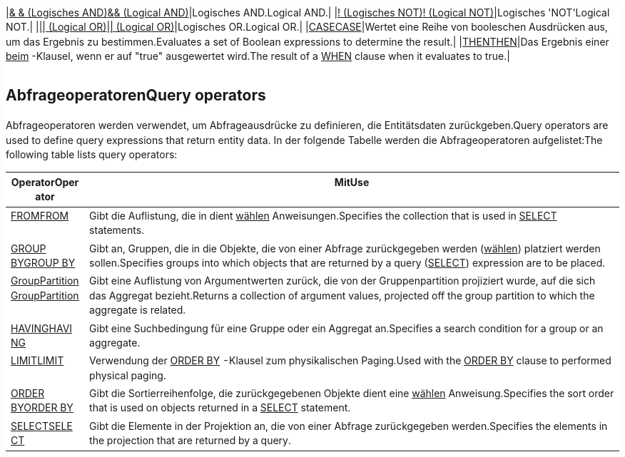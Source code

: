 |[<span data-ttu-id="b1e6d-173">& & (Logisches AND)</span><span class="sxs-lookup"><span data-stu-id="b1e6d-173">&& (Logical AND)</span></span>](and-entity-sql.md)|<span data-ttu-id="b1e6d-174">Logisches AND.</span><span class="sxs-lookup"><span data-stu-id="b1e6d-174">Logical AND.</span></span>|
|[<span data-ttu-id="b1e6d-175">\! (Logisches NOT)</span><span class="sxs-lookup"><span data-stu-id="b1e6d-175">\! (Logical NOT)</span></span>](not-entity-sql.md)|<span data-ttu-id="b1e6d-176">Logisches 'NOT'</span><span class="sxs-lookup"><span data-stu-id="b1e6d-176">Logical NOT.</span></span>|
|[<span data-ttu-id="b1e6d-177">&#124;&#124; (Logical OR)</span><span class="sxs-lookup"><span data-stu-id="b1e6d-177">&#124;&#124; (Logical OR)</span></span>](or-entity-sql.md)|<span data-ttu-id="b1e6d-178">Logisches OR.</span><span class="sxs-lookup"><span data-stu-id="b1e6d-178">Logical OR.</span></span>|
|[<span data-ttu-id="b1e6d-179">CASE</span><span class="sxs-lookup"><span data-stu-id="b1e6d-179">CASE</span></span>](case-entity-sql.md)|<span data-ttu-id="b1e6d-180">Wertet eine Reihe von booleschen Ausdrücken aus, um das Ergebnis zu bestimmen.</span><span class="sxs-lookup"><span data-stu-id="b1e6d-180">Evaluates a set of Boolean expressions to determine the result.</span></span>|
|[<span data-ttu-id="b1e6d-181">THEN</span><span class="sxs-lookup"><span data-stu-id="b1e6d-181">THEN</span></span>](then-entity-sql.md)|<span data-ttu-id="b1e6d-182">Das Ergebnis einer [beim](https://docs.microsoft.com/previous-versions/dotnet/netframework-4.0/bb387119(v=vs.100)) -Klausel, wenn er auf "true" ausgewertet wird.</span><span class="sxs-lookup"><span data-stu-id="b1e6d-182">The result of a [WHEN](https://docs.microsoft.com/previous-versions/dotnet/netframework-4.0/bb387119(v=vs.100)) clause when it evaluates to true.</span></span>|

## <a name="query-operators"></a><span data-ttu-id="b1e6d-183">Abfrageoperatoren</span><span class="sxs-lookup"><span data-stu-id="b1e6d-183">Query operators</span></span>

<span data-ttu-id="b1e6d-184">Abfrageoperatoren werden verwendet, um Abfrageausdrücke zu definieren, die Entitätsdaten zurückgeben.</span><span class="sxs-lookup"><span data-stu-id="b1e6d-184">Query operators are used to define query expressions that return entity data.</span></span> <span data-ttu-id="b1e6d-185">In der folgende Tabelle werden die Abfrageoperatoren aufgelistet:</span><span class="sxs-lookup"><span data-stu-id="b1e6d-185">The following table lists query operators:</span></span>

|<span data-ttu-id="b1e6d-186">Operator</span><span class="sxs-lookup"><span data-stu-id="b1e6d-186">Operator</span></span>|<span data-ttu-id="b1e6d-187">Mit</span><span class="sxs-lookup"><span data-stu-id="b1e6d-187">Use</span></span>|
|--------------|---------|
|[<span data-ttu-id="b1e6d-188">FROM</span><span class="sxs-lookup"><span data-stu-id="b1e6d-188">FROM</span></span>](from-entity-sql.md)|<span data-ttu-id="b1e6d-189">Gibt die Auflistung, die in dient [wählen](select-entity-sql.md) Anweisungen.</span><span class="sxs-lookup"><span data-stu-id="b1e6d-189">Specifies the collection that is used in [SELECT](select-entity-sql.md) statements.</span></span>|
|[<span data-ttu-id="b1e6d-190">GROUP BY</span><span class="sxs-lookup"><span data-stu-id="b1e6d-190">GROUP BY</span></span>](group-by-entity-sql.md)|<span data-ttu-id="b1e6d-191">Gibt an, Gruppen, die in die Objekte, die von einer Abfrage zurückgegeben werden ([wählen](select-entity-sql.md)) platziert werden sollen.</span><span class="sxs-lookup"><span data-stu-id="b1e6d-191">Specifies groups into which objects that are returned by a query ([SELECT](select-entity-sql.md)) expression are to be placed.</span></span>|
|[<span data-ttu-id="b1e6d-192">GroupPartition</span><span class="sxs-lookup"><span data-stu-id="b1e6d-192">GroupPartition</span></span>](grouppartition-entity-sql.md)|<span data-ttu-id="b1e6d-193">Gibt eine Auflistung von Argumentwerten zurück, die von der Gruppenpartition projiziert wurde, auf die sich das Aggregat bezieht.</span><span class="sxs-lookup"><span data-stu-id="b1e6d-193">Returns a collection of argument values, projected off the group partition to which the aggregate is related.</span></span>|
|[<span data-ttu-id="b1e6d-194">HAVING</span><span class="sxs-lookup"><span data-stu-id="b1e6d-194">HAVING</span></span>](having-entity-sql.md)|<span data-ttu-id="b1e6d-195">Gibt eine Suchbedingung für eine Gruppe oder ein Aggregat an.</span><span class="sxs-lookup"><span data-stu-id="b1e6d-195">Specifies a search condition for a group or an aggregate.</span></span>|
|[<span data-ttu-id="b1e6d-196">LIMIT</span><span class="sxs-lookup"><span data-stu-id="b1e6d-196">LIMIT</span></span>](limit-entity-sql.md)|<span data-ttu-id="b1e6d-197">Verwendung der [ORDER BY](order-by-entity-sql.md) -Klausel zum physikalischen Paging.</span><span class="sxs-lookup"><span data-stu-id="b1e6d-197">Used with the [ORDER BY](order-by-entity-sql.md) clause to performed physical paging.</span></span>|
|[<span data-ttu-id="b1e6d-198">ORDER BY</span><span class="sxs-lookup"><span data-stu-id="b1e6d-198">ORDER BY</span></span>](order-by-entity-sql.md)|<span data-ttu-id="b1e6d-199">Gibt die Sortierreihenfolge, die zurückgegebenen Objekte dient eine [wählen](select-entity-sql.md) Anweisung.</span><span class="sxs-lookup"><span data-stu-id="b1e6d-199">Specifies the sort order that is used on objects returned in a [SELECT](select-entity-sql.md) statement.</span></span>|
|[<span data-ttu-id="b1e6d-200">SELECT</span><span class="sxs-lookup"><span data-stu-id="b1e6d-200">SELECT</span></span>](select-entity-sql.md)|<span data-ttu-id="b1e6d-201">Gibt die Elemente in der Projektion an, die von einer Abfrage zurückgegeben werden.</span><span class="sxs-lookup"><span data-stu-id="b1e6d-201">Specifies the elements in the projection that are returned by a query.</span></span>|
